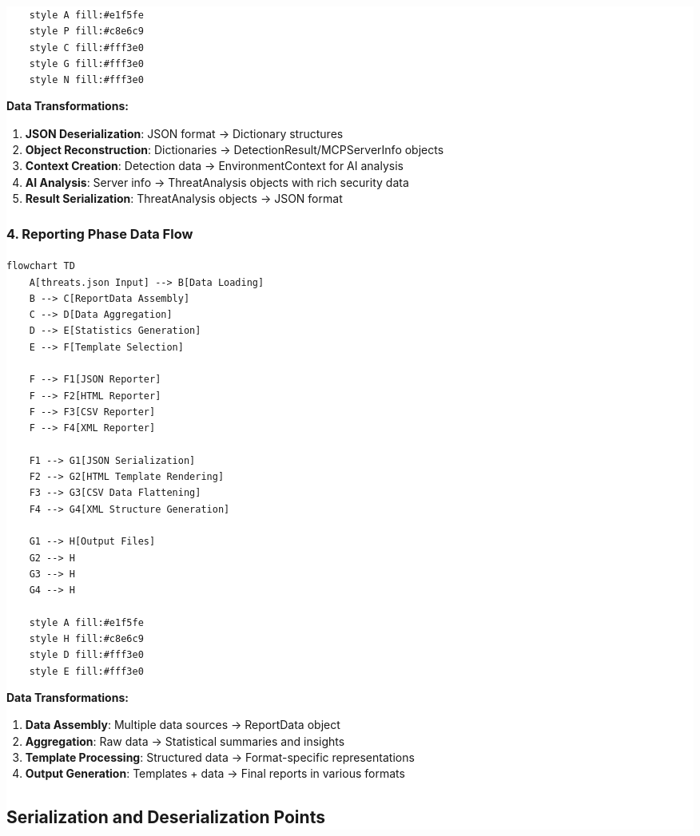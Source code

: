 ```mermaid
    style A fill:#e1f5fe
    style P fill:#c8e6c9
    style C fill:#fff3e0
    style G fill:#fff3e0
    style N fill:#fff3e0
```

**Data Transformations:**
1. **JSON Deserialization**: JSON format → Dictionary structures
2. **Object Reconstruction**: Dictionaries → DetectionResult/MCPServerInfo objects
3. **Context Creation**: Detection data → EnvironmentContext for AI analysis
4. **AI Analysis**: Server info → ThreatAnalysis objects with rich security data
5. **Result Serialization**: ThreatAnalysis objects → JSON format

### 4. Reporting Phase Data Flow

```mermaid
flowchart TD
    A[threats.json Input] --> B[Data Loading]
    B --> C[ReportData Assembly]
    C --> D[Data Aggregation]
    D --> E[Statistics Generation]
    E --> F[Template Selection]
    
    F --> F1[JSON Reporter]
    F --> F2[HTML Reporter]
    F --> F3[CSV Reporter]
    F --> F4[XML Reporter]
    
    F1 --> G1[JSON Serialization]
    F2 --> G2[HTML Template Rendering]
    F3 --> G3[CSV Data Flattening]
    F4 --> G4[XML Structure Generation]
    
    G1 --> H[Output Files]
    G2 --> H
    G3 --> H
    G4 --> H
    
    style A fill:#e1f5fe
    style H fill:#c8e6c9
    style D fill:#fff3e0
    style E fill:#fff3e0
```

**Data Transformations:**
1. **Data Assembly**: Multiple data sources → ReportData object
2. **Aggregation**: Raw data → Statistical summaries and insights
3. **Template Processing**: Structured data → Format-specific representations
4. **Output Generation**: Templates + data → Final reports in various formats

## Serialization and Deserialization Points
